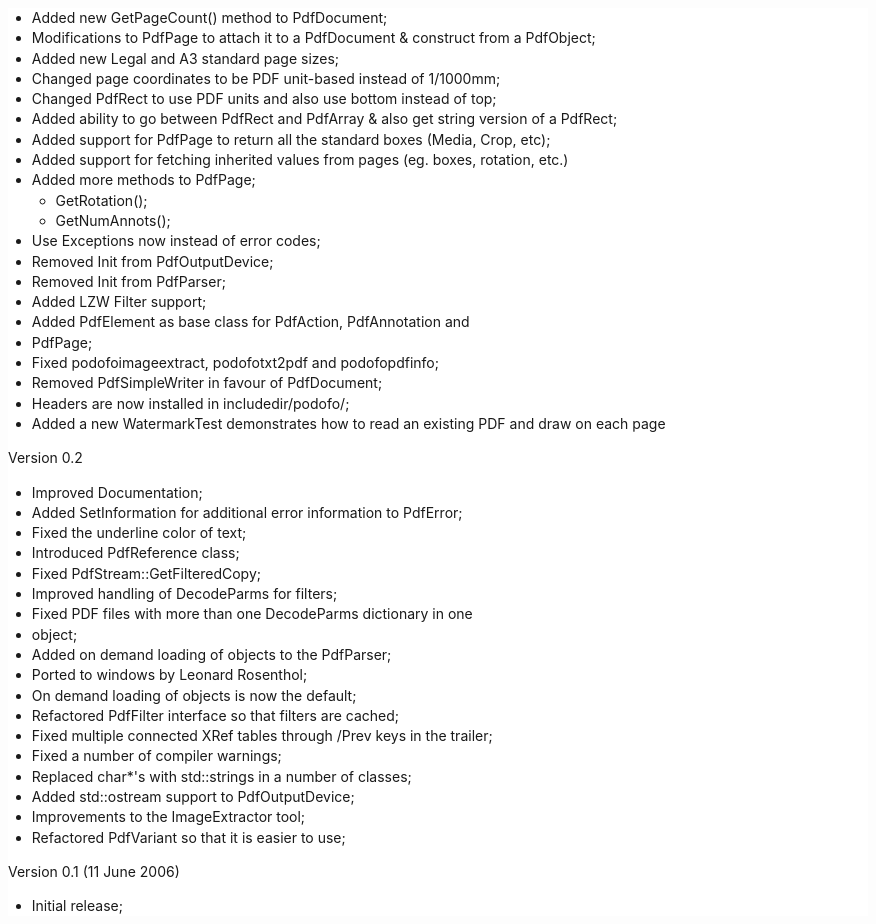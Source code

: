 * Added new GetPageCount() method to PdfDocument;
* Modifications to PdfPage to attach it to a PdfDocument & construct from a PdfObject;
* Added new Legal and A3 standard page sizes;
* Changed page coordinates to be PDF unit-based instead of 1/1000mm;
* Changed PdfRect to use PDF units and also use bottom instead of top;
* Added ability to go between PdfRect and PdfArray & also get string version of a PdfRect;
* Added support for PdfPage to return all the standard boxes (Media, Crop, etc);
* Added support for fetching inherited values from pages (eg. boxes, rotation, etc.)
* Added more methods to PdfPage;
    * GetRotation();
    * GetNumAnnots();
* Use Exceptions now instead of error codes;
* Removed Init from PdfOutputDevice;
* Removed Init from PdfParser;
* Added LZW Filter support;
* Added PdfElement as base class for PdfAction, PdfAnnotation and
* PdfPage;
* Fixed podofoimageextract, podofotxt2pdf and podofopdfinfo;
* Removed PdfSimpleWriter in favour of PdfDocument;
* Headers are now installed in includedir/podofo/;
* Added a new WatermarkTest
  demonstrates how to read an existing PDF and draw on each page

Version 0.2

* Improved Documentation;
* Added SetInformation for additional error information to PdfError;
* Fixed the underline color of text;
* Introduced PdfReference class;
* Fixed PdfStream::GetFilteredCopy;
* Improved handling of DecodeParms for filters;
* Fixed PDF files with more than one DecodeParms dictionary in one
* object;
* Added on demand loading of objects to the PdfParser;
* Ported to windows by Leonard Rosenthol;
* On demand loading of objects is now the default;
* Refactored PdfFilter interface so that filters are cached;
* Fixed multiple connected XRef tables through /Prev keys in the trailer;
* Fixed a number of compiler warnings;
* Replaced char*'s with std::strings in a number of classes;
* Added std::ostream support to PdfOutputDevice;
* Improvements to the ImageExtractor tool;
* Refactored PdfVariant so that it is easier to use;

Version 0.1 (11 June 2006)

* Initial release;
